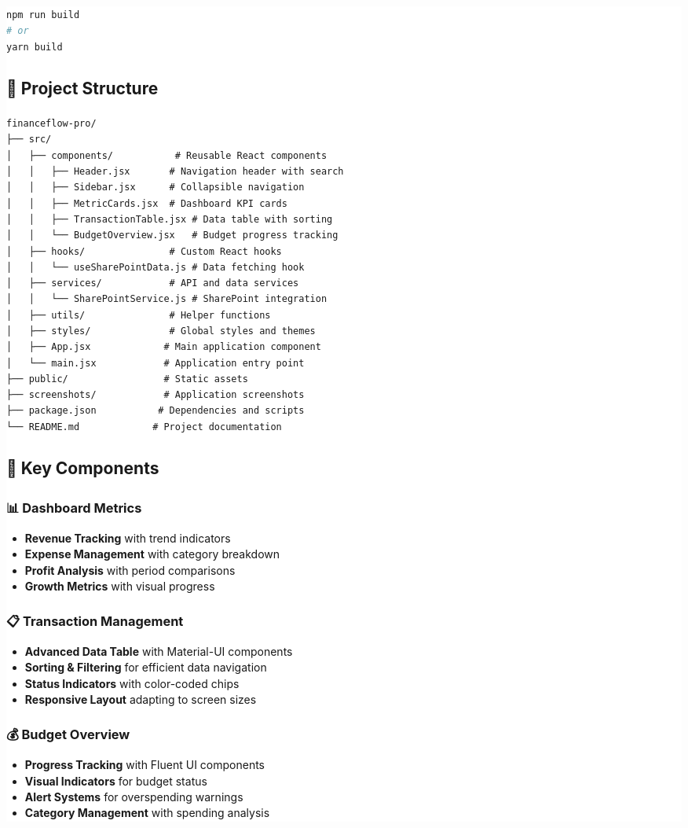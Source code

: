 ```bash
npm run build
# or
yarn build
```

## 📁 Project Structure

```
financeflow-pro/
├── src/
│   ├── components/           # Reusable React components
│   │   ├── Header.jsx       # Navigation header with search
│   │   ├── Sidebar.jsx      # Collapsible navigation
│   │   ├── MetricCards.jsx  # Dashboard KPI cards
│   │   ├── TransactionTable.jsx # Data table with sorting
│   │   └── BudgetOverview.jsx   # Budget progress tracking
│   ├── hooks/               # Custom React hooks
│   │   └── useSharePointData.js # Data fetching hook
│   ├── services/            # API and data services
│   │   └── SharePointService.js # SharePoint integration
│   ├── utils/               # Helper functions
│   ├── styles/              # Global styles and themes
│   ├── App.jsx             # Main application component
│   └── main.jsx            # Application entry point
├── public/                 # Static assets
├── screenshots/            # Application screenshots
├── package.json           # Dependencies and scripts
└── README.md             # Project documentation
```

## 🎨 Key Components

### 📊 Dashboard Metrics
- **Revenue Tracking** with trend indicators
- **Expense Management** with category breakdown
- **Profit Analysis** with period comparisons
- **Growth Metrics** with visual progress

### 📋 Transaction Management
- **Advanced Data Table** with Material-UI components
- **Sorting & Filtering** for efficient data navigation
- **Status Indicators** with color-coded chips
- **Responsive Layout** adapting to screen sizes

### 💰 Budget Overview
- **Progress Tracking** with Fluent UI components
- **Visual Indicators** for budget status
- **Alert Systems** for overspending warnings
- **Category Management** with spending analysis
